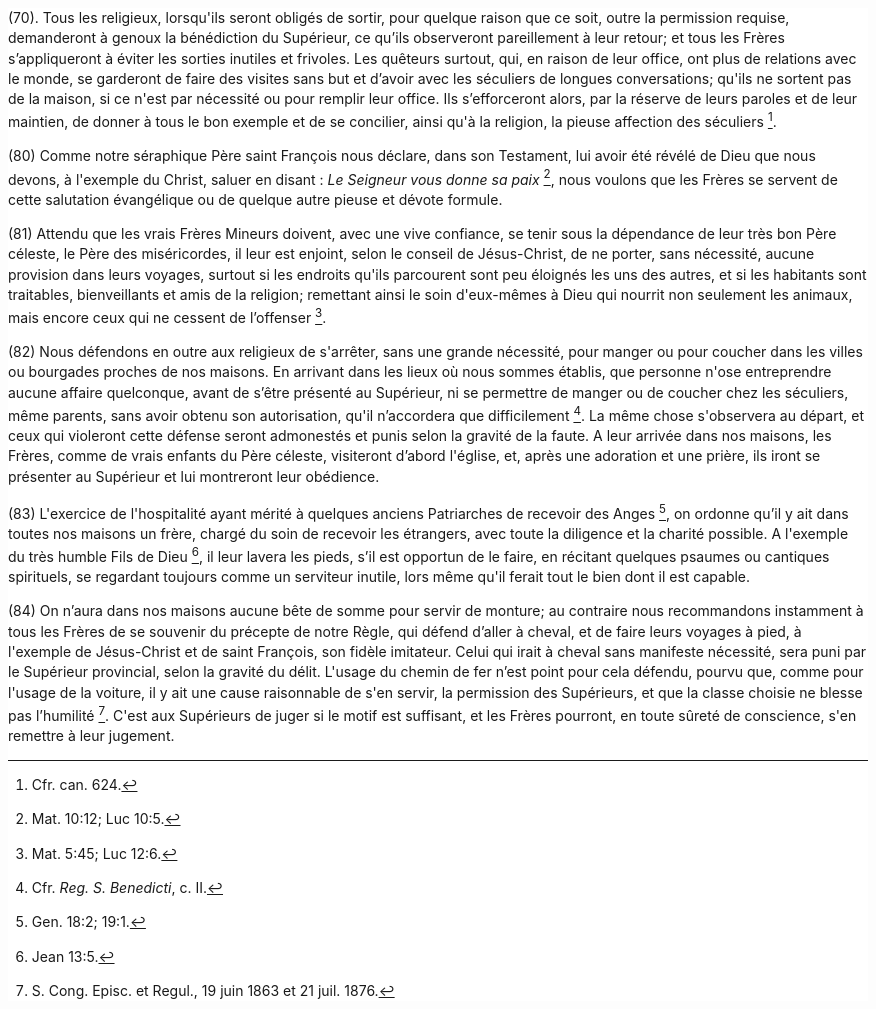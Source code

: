 [^26]: Clément VIII, *De reformat. Regularium*, 25 juin 1599, n. 19.
[^27]: Mat. 20:28.
[^28]: Hugues de S. Victor, *Exposit. in Regul. S. August.*, c. VII.

(70). Tous les religieux, lorsqu'ils seront obligés de sortir, pour quelque raison que ce soit, outre la permission requise, demanderont à genoux la bénédiction du Supérieur, ce qu’ils observeront pareillement à leur retour; et tous les Frères s’appliqueront à éviter les sorties inutiles et frivoles. Les quêteurs surtout, qui, en raison de leur office, ont plus de relations avec le monde, se garderont de faire des visites sans but et d’avoir avec les séculiers de longues conversations; qu'ils ne sortent pas de la maison, si ce n'est par nécessité ou pour remplir leur office. Ils s’efforceront alors, par la réserve de leurs paroles et de leur maintien, de donner à tous le bon exemple et de se concilier, ainsi qu'à la religion, la pieuse affection des séculiers [^29].

[^29]: Cfr. can. 624.

(80) Comme notre séraphique Père saint François nous déclare, dans son Testament, lui avoir été révélé de Dieu que nous devons, à l'exemple du Christ, saluer en disant : *Le Seigneur vous donne sa paix* [^30], nous voulons que les Frères se servent de cette salutation évangélique ou de quelque autre pieuse et dévote formule.  

[^30]: Mat. 10:12; Luc 10:5.

(81) Attendu que les vrais Frères Mineurs doivent, avec une vive confiance, se tenir sous la dépendance de leur très bon Père céleste, le Père des miséricordes, il leur est enjoint, selon le conseil de Jésus-Christ, de ne porter, sans nécessité, aucune provision dans leurs voyages, surtout si les endroits qu'ils parcourent sont peu éloignés les uns des autres, et si les habitants sont traitables, bienveillants et amis de la religion; remettant ainsi le soin d'eux-mêmes à Dieu qui nourrit non seulement les animaux, mais encore ceux qui ne cessent de l’offenser [^31].

[^31]: Mat. 5:45; Luc 12:6. 

(82) Nous défendons en outre aux religieux de s'arrêter, sans une grande nécessité, pour manger ou pour coucher dans les villes ou bourgades proches de nos maisons. En arrivant dans les lieux où nous sommes établis, que personne n'ose entreprendre aucune affaire quelconque, avant de s’être présenté au Supérieur, ni se permettre de manger ou de coucher chez les séculiers, même parents, sans avoir obtenu son autorisation, qu'il n’accordera que difficilement [^32]. La même chose s'observera au départ, et ceux qui violeront cette défense seront admonestés et punis selon la gravité de la faute. A leur arrivée dans nos maisons, les Frères, comme de vrais enfants du Père céleste, visiteront d’abord l'église, et, après une adoration et une prière, ils iront se présenter au Supérieur et lui montreront leur obédience.

[^32]: Cfr. *Reg. S. Benedicti*, c. II.

(83) L'exercice de l'hospitalité ayant mérité à quelques anciens Patriarches de recevoir des Anges [^33], on ordonne qu’il y ait dans toutes nos maisons un frère, chargé du soin de recevoir les étrangers, avec toute la diligence et la charité possible. A l'exemple du très humble Fils de Dieu [^34], il leur lavera les pieds, s’il est opportun de le faire, en récitant quelques psaumes ou cantiques spirituels, se regardant toujours comme un serviteur inutile, lors même qu'il ferait tout le bien dont il est capable.

[^33]: Gen. 18:2; 19:1.
[^34]: Jean 13:5.

(84) On n’aura dans nos maisons aucune bête de somme pour servir de monture; au contraire nous recommandons instamment à tous les Frères de se souvenir du précepte de notre Règle, qui défend d’aller à cheval, et de faire leurs voyages à pied, à l'exemple de Jésus-Christ et de saint François, son fidèle imitateur. Celui qui irait à cheval sans manifeste nécessité, sera puni par le Supérieur provincial, selon la gravité du délit. L'usage du chemin de fer n’est point pour cela défendu, pourvu que, comme pour l'usage de la voiture, il y ait une cause raisonnable de s'en servir, la permission des Supérieurs, et que la classe choisie ne blesse pas l’humilité [^35]. C'est aux Supérieurs de juger si le motif est suffisant, et les Frères pourront, en toute sûreté de conscience, s'en remettre à leur jugement.

[^35]: S. Cong. Episc. et Regul., 19 juin 1863 et 21  juil. 1876.



[^1]: Cfr. can. 610.1.
[^2]: Mat. 15:8.
[^3]: Jérém. 48:8.
[^4]: Can. 595.1, n. 2. Cfr. can. 610.2.
[^5]: Can. 595.2.
[^6]: Can. 1265.1, n. 1 et 1267.
[^7]: Can. 1268-1271.
[^8]: Can. 125, n. 2. Cfr. can. 592.
[^9]: Can. 125, n. 2. Cfr. can. 592.
[^10]: Cfr. can. 595.1, n. 2.
[^11]: Jean 4:24.
[^12]: Can. 595.1, n. 1.
[^13]: Can. 567.1. 
[^14]: Can. 1208.2.
[^15]: Cfr. can. 1190, 1194 et 1202.2.
[^16]: Cfr. can. 1209.2. 
[^17]: Jacques 1:26. 
[^18]: Mat 12:36.
[^19]: Can. 1251.
[^20]: Luc 21:34.
[^21]: *Epistol. XXII ad Eustoch. De custod. virg.*
[^22]: *Legenda S. Francisci*, c. V, 1.
[^23]: Mat 27:48.
[^24]: 1 Cor. 4:9. 
[^25]: Cfr. can. 2362.